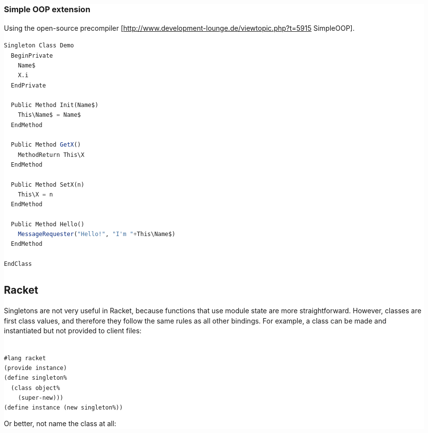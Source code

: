 
### Simple OOP extension

Using the open-source precompiler [http://www.development-lounge.de/viewtopic.php?t=5915 SimpleOOP].

```PureBasic
Singleton Class Demo
  BeginPrivate
    Name$
    X.i
  EndPrivate

  Public Method Init(Name$)
    This\Name$ = Name$
  EndMethod

  Public Method GetX()
    MethodReturn This\X
  EndMethod

  Public Method SetX(n)
    This\X = n
  EndMethod

  Public Method Hello()
    MessageRequester("Hello!", "I'm "+This\Name$)
  EndMethod

EndClass
```



## Racket


Singletons are not very useful in Racket, because functions that use module state are more straightforward. However, classes are first class values, and therefore they follow the same rules as all other bindings.  For example, a class can be made and instantiated but not provided to client files:

```racket

#lang racket
(provide instance)
(define singleton%
  (class object%
    (super-new)))
(define instance (new singleton%))

```


Or better, not name the class at all:

